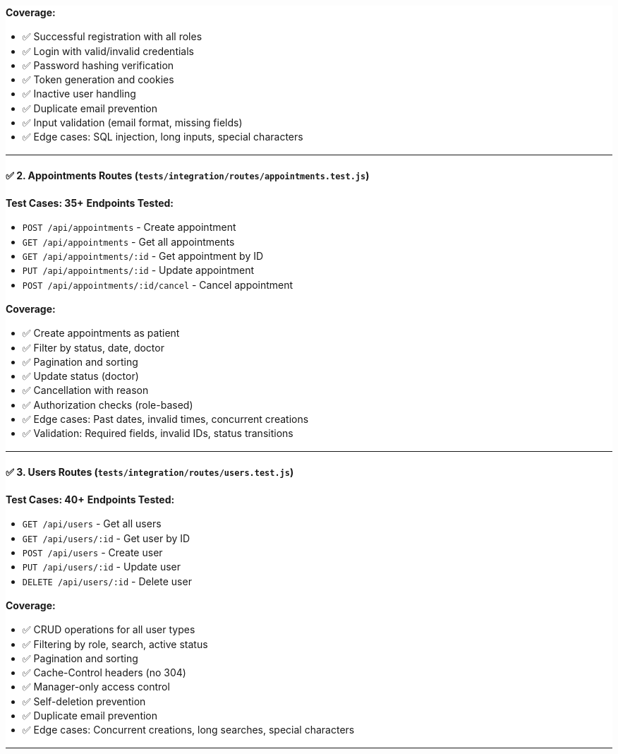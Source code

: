 **Coverage:**
- ✅ Successful registration with all roles
- ✅ Login with valid/invalid credentials
- ✅ Password hashing verification
- ✅ Token generation and cookies
- ✅ Inactive user handling
- ✅ Duplicate email prevention
- ✅ Input validation (email format, missing fields)
- ✅ Edge cases: SQL injection, long inputs, special characters

---

#### ✅ 2. Appointments Routes (`tests/integration/routes/appointments.test.js`)
**Test Cases: 35+**
**Endpoints Tested:**
- `POST /api/appointments` - Create appointment
- `GET /api/appointments` - Get all appointments
- `GET /api/appointments/:id` - Get appointment by ID
- `PUT /api/appointments/:id` - Update appointment
- `POST /api/appointments/:id/cancel` - Cancel appointment

**Coverage:**
- ✅ Create appointments as patient
- ✅ Filter by status, date, doctor
- ✅ Pagination and sorting
- ✅ Update status (doctor)
- ✅ Cancellation with reason
- ✅ Authorization checks (role-based)
- ✅ Edge cases: Past dates, invalid times, concurrent creations
- ✅ Validation: Required fields, invalid IDs, status transitions

---

#### ✅ 3. Users Routes (`tests/integration/routes/users.test.js`)
**Test Cases: 40+**
**Endpoints Tested:**
- `GET /api/users` - Get all users
- `GET /api/users/:id` - Get user by ID
- `POST /api/users` - Create user
- `PUT /api/users/:id` - Update user
- `DELETE /api/users/:id` - Delete user

**Coverage:**
- ✅ CRUD operations for all user types
- ✅ Filtering by role, search, active status
- ✅ Pagination and sorting
- ✅ Cache-Control headers (no 304)
- ✅ Manager-only access control
- ✅ Self-deletion prevention
- ✅ Duplicate email prevention
- ✅ Edge cases: Concurrent creations, long searches, special characters

---